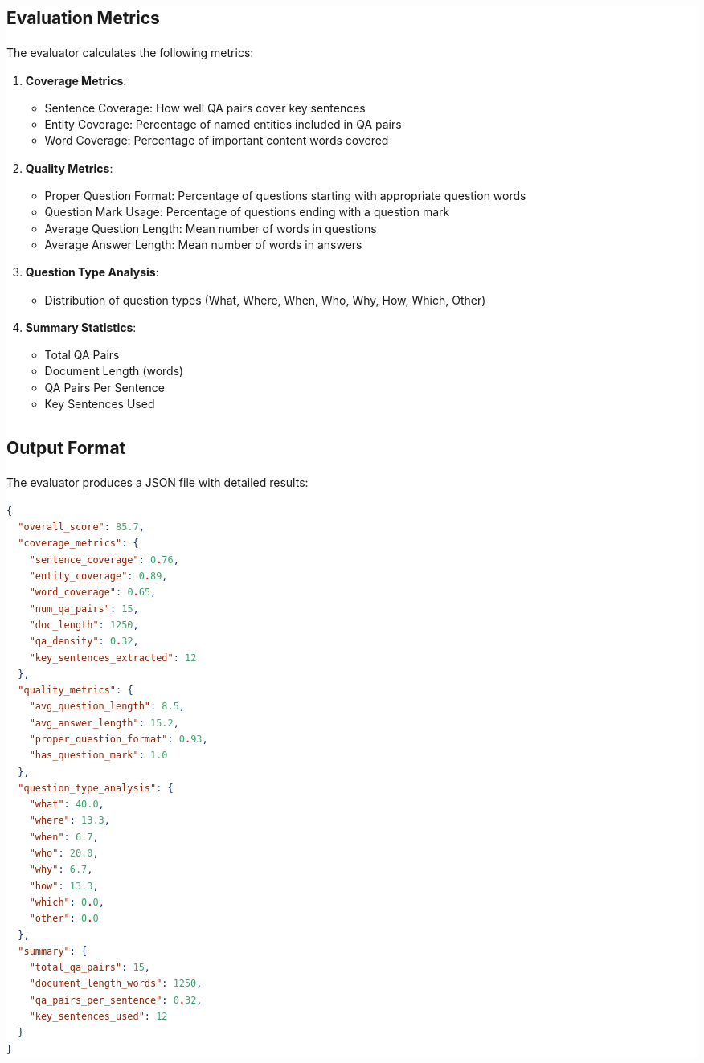## Evaluation Metrics

The evaluator calculates the following metrics:

1. **Coverage Metrics**:
   - Sentence Coverage: How well QA pairs cover key sentences
   - Entity Coverage: Percentage of named entities included in QA pairs
   - Word Coverage: Percentage of important content words covered

2. **Quality Metrics**:
   - Proper Question Format: Percentage of questions starting with appropriate question words
   - Question Mark Usage: Percentage of questions ending with a question mark
   - Average Question Length: Mean number of words in questions
   - Average Answer Length: Mean number of words in answers

3. **Question Type Analysis**:
   - Distribution of question types (What, Where, When, Who, Why, How, Which, Other)

4. **Summary Statistics**:
   - Total QA Pairs
   - Document Length (words)
   - QA Pairs Per Sentence
   - Key Sentences Used

## Output Format

The evaluator produces a JSON file with detailed results:

```json
{
  "overall_score": 85.7,
  "coverage_metrics": {
    "sentence_coverage": 0.76,
    "entity_coverage": 0.89,
    "word_coverage": 0.65,
    "num_qa_pairs": 15,
    "doc_length": 1250,
    "qa_density": 0.32,
    "key_sentences_extracted": 12
  },
  "quality_metrics": {
    "avg_question_length": 8.5,
    "avg_answer_length": 15.2,
    "proper_question_format": 0.93,
    "has_question_mark": 1.0
  },
  "question_type_analysis": {
    "what": 40.0,
    "where": 13.3,
    "when": 6.7,
    "who": 20.0,
    "why": 6.7,
    "how": 13.3,
    "which": 0.0,
    "other": 0.0
  },
  "summary": {
    "total_qa_pairs": 15,
    "document_length_words": 1250,
    "qa_pairs_per_sentence": 0.32,
    "key_sentences_used": 12
  }
}
```
